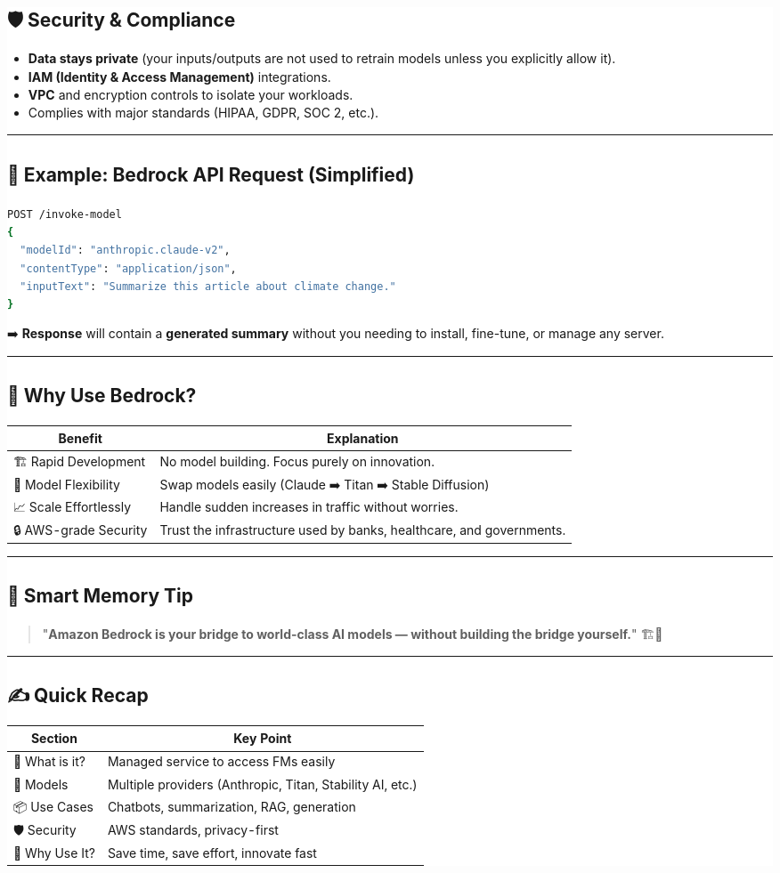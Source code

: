 
## 🛡️ Security & Compliance

- **Data stays private** (your inputs/outputs are not used to retrain models unless you explicitly allow it).
- **IAM (Identity & Access Management)** integrations.
- **VPC** and encryption controls to isolate your workloads.
- Complies with major standards (HIPAA, GDPR, SOC 2, etc.).

---

## 📜 Example: Bedrock API Request (Simplified)

```bash
POST /invoke-model
{
  "modelId": "anthropic.claude-v2",
  "contentType": "application/json",
  "inputText": "Summarize this article about climate change."
}
```

➡️ **Response** will contain a **generated summary** without you needing to install, fine-tune, or manage any server.

---

## 🎯 Why Use Bedrock?

| Benefit               | Explanation                                                          |
| --------------------- | -------------------------------------------------------------------- |
| 🏗️ Rapid Development  | No model building. Focus purely on innovation.                       |
| 🔄 Model Flexibility  | Swap models easily (Claude ➡️ Titan ➡️ Stable Diffusion)             |
| 📈 Scale Effortlessly | Handle sudden increases in traffic without worries.                  |
| 🔒 AWS-grade Security | Trust the infrastructure used by banks, healthcare, and governments. |

---

## 🧠 Smart Memory Tip

> "**Amazon Bedrock is your bridge to world-class AI models — without building the bridge yourself.**" 🏗️🌉

---

## ✍️ Quick Recap

| Section        | Key Point                                                 |
| -------------- | --------------------------------------------------------- |
| 🧠 What is it? | Managed service to access FMs easily                      |
| 🧩 Models      | Multiple providers (Anthropic, Titan, Stability AI, etc.) |
| 📦 Use Cases   | Chatbots, summarization, RAG, generation                  |
| 🛡️ Security    | AWS standards, privacy-first                              |
| 🚀 Why Use It? | Save time, save effort, innovate fast                     |
